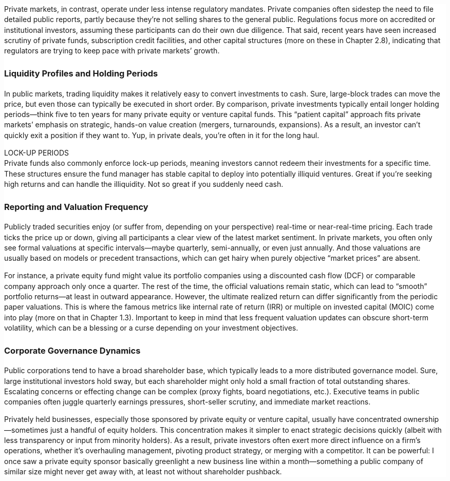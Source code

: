 Private markets, in contrast, operate under less intense regulatory mandates. Private companies often sidestep the need to file detailed public reports, partly because they’re not selling shares to the general public. Regulations focus more on accredited or institutional investors, assuming these participants can do their own due diligence. That said, recent years have seen increased scrutiny of private funds, subscription credit facilities, and other capital structures (more on these in Chapter 2.8), indicating that regulators are trying to keep pace with private markets’ growth.

### Liquidity Profiles and Holding Periods

In public markets, trading liquidity makes it relatively easy to convert investments to cash. Sure, large-block trades can move the price, but even those can typically be executed in short order. By comparison, private investments typically entail longer holding periods—think five to ten years for many private equity or venture capital funds. This “patient capital” approach fits private markets’ emphasis on strategic, hands-on value creation (mergers, turnarounds, expansions). As a result, an investor can’t quickly exit a position if they want to. Yup, in private deals, you’re often in it for the long haul.

LOCK-UP PERIODS  
Private funds also commonly enforce lock-up periods, meaning investors cannot redeem their investments for a specific time. These structures ensure the fund manager has stable capital to deploy into potentially illiquid ventures. Great if you’re seeking high returns and can handle the illiquidity. Not so great if you suddenly need cash.

### Reporting and Valuation Frequency

Publicly traded securities enjoy (or suffer from, depending on your perspective) real-time or near-real-time pricing. Each trade ticks the price up or down, giving all participants a clear view of the latest market sentiment. In private markets, you often only see formal valuations at specific intervals—maybe quarterly, semi-annually, or even just annually. And those valuations are usually based on models or precedent transactions, which can get hairy when purely objective “market prices” are absent.

For instance, a private equity fund might value its portfolio companies using a discounted cash flow (DCF) or comparable company approach only once a quarter. The rest of the time, the official valuations remain static, which can lead to “smooth” portfolio returns—at least in outward appearance. However, the ultimate realized return can differ significantly from the periodic paper valuations. This is where the famous metrics like internal rate of return (IRR) or multiple on invested capital (MOIC) come into play (more on that in Chapter 1.3). Important to keep in mind that less frequent valuation updates can obscure short-term volatility, which can be a blessing or a curse depending on your investment objectives.

### Corporate Governance Dynamics

Public corporations tend to have a broad shareholder base, which typically leads to a more distributed governance model. Sure, large institutional investors hold sway, but each shareholder might only hold a small fraction of total outstanding shares. Escalating concerns or effecting change can be complex (proxy fights, board negotiations, etc.). Executive teams in public companies often juggle quarterly earnings pressures, short-seller scrutiny, and immediate market reactions.

Privately held businesses, especially those sponsored by private equity or venture capital, usually have concentrated ownership—sometimes just a handful of equity holders. This concentration makes it simpler to enact strategic decisions quickly (albeit with less transparency or input from minority holders). As a result, private investors often exert more direct influence on a firm’s operations, whether it’s overhauling management, pivoting product strategy, or merging with a competitor. It can be powerful: I once saw a private equity sponsor basically greenlight a new business line within a month—something a public company of similar size might never get away with, at least not without shareholder pushback.
